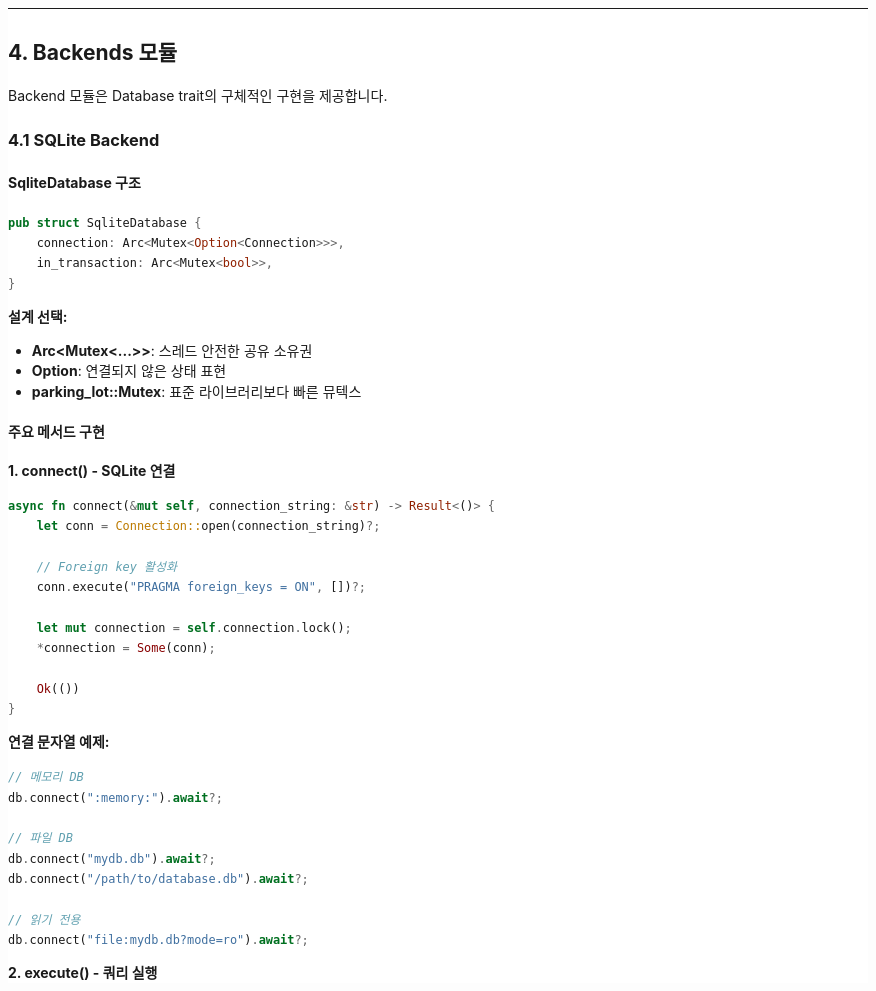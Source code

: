 
---

## 4. Backends 모듈

Backend 모듈은 Database trait의 구체적인 구현을 제공합니다.

### 4.1 SQLite Backend

#### SqliteDatabase 구조

```rust
pub struct SqliteDatabase {
    connection: Arc<Mutex<Option<Connection>>>,
    in_transaction: Arc<Mutex<bool>>,
}
```

**설계 선택:**
- **Arc<Mutex<...>>**: 스레드 안전한 공유 소유권
- **Option<Connection>**: 연결되지 않은 상태 표현
- **parking_lot::Mutex**: 표준 라이브러리보다 빠른 뮤텍스

#### 주요 메서드 구현

**1. connect() - SQLite 연결**

```rust
async fn connect(&mut self, connection_string: &str) -> Result<()> {
    let conn = Connection::open(connection_string)?;

    // Foreign key 활성화
    conn.execute("PRAGMA foreign_keys = ON", [])?;

    let mut connection = self.connection.lock();
    *connection = Some(conn);

    Ok(())
}
```

**연결 문자열 예제:**
```rust
// 메모리 DB
db.connect(":memory:").await?;

// 파일 DB
db.connect("mydb.db").await?;
db.connect("/path/to/database.db").await?;

// 읽기 전용
db.connect("file:mydb.db?mode=ro").await?;
```

**2. execute() - 쿼리 실행**
